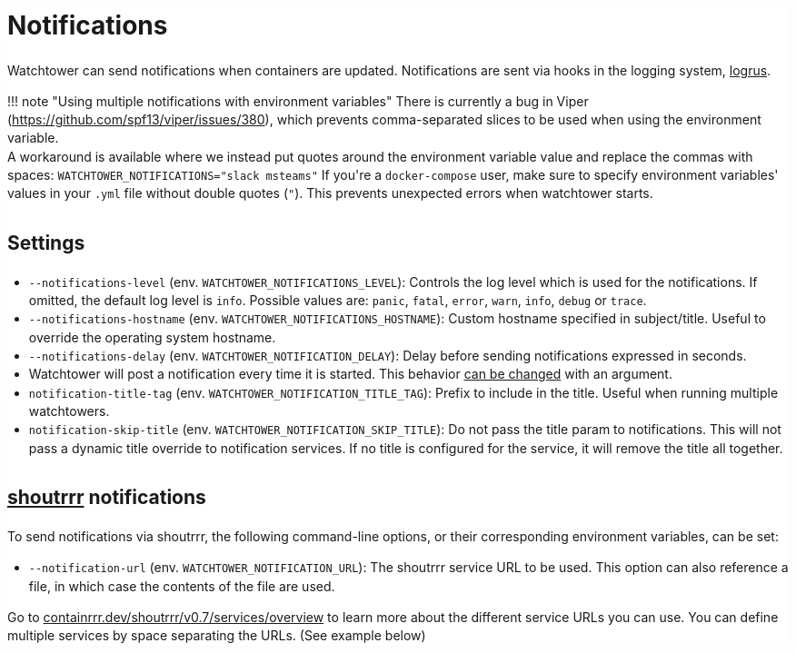 # Notifications

Watchtower can send notifications when containers are updated. Notifications are sent via hooks in the logging
system, [logrus](http://github.com/sirupsen/logrus). 

!!! note "Using multiple notifications with environment variables"
    There is currently a bug in Viper (https://github.com/spf13/viper/issues/380), which prevents comma-separated slices to
    be used when using the environment variable.  
    A workaround is available where we instead put quotes around the environment variable value and replace the commas with
    spaces:
    ```
    WATCHTOWER_NOTIFICATIONS="slack msteams"
    ```
    If you're a `docker-compose` user, make sure to specify environment variables' values in your `.yml` file without double
    quotes (`"`). This prevents unexpected errors when watchtower starts.

## Settings

-   `--notifications-level` (env. `WATCHTOWER_NOTIFICATIONS_LEVEL`): Controls the log level which is used for the notifications. If omitted, the default log level is `info`. Possible values are: `panic`, `fatal`, `error`, `warn`, `info`, `debug` or `trace`.
-   `--notifications-hostname` (env. `WATCHTOWER_NOTIFICATIONS_HOSTNAME`): Custom hostname specified in subject/title. Useful to override the operating system hostname.
-   `--notifications-delay` (env. `WATCHTOWER_NOTIFICATION_DELAY`): Delay before sending notifications expressed in seconds.
-   Watchtower will post a notification every time it is started. This behavior [can be changed](https://containrrr.github.io/watchtower/arguments/#without_sending_a_startup_message) with an argument.
-   `notification-title-tag` (env. `WATCHTOWER_NOTIFICATION_TITLE_TAG`): Prefix to include in the title. Useful when running multiple watchtowers.
-   `notification-skip-title` (env. `WATCHTOWER_NOTIFICATION_SKIP_TITLE`): Do not pass the title param to notifications. This will not pass a dynamic title override to notification services. If no title is configured for the service, it will remove the title all together.

## [shoutrrr](https://github.com/containrrr/shoutrrr) notifications

To send notifications via shoutrrr, the following command-line options, or their corresponding environment variables, can be set:

-   `--notification-url` (env. `WATCHTOWER_NOTIFICATION_URL`): The shoutrrr service URL to be used.  This option can also reference a file, in which case the contents of the file are used.


Go to [containrrr.dev/shoutrrr/v0.7/services/overview](https://containrrr.dev/shoutrrr/v0.6/services/overview) to
learn more about the different service URLs you can use. You can define multiple services by space separating the
URLs. (See example below)
